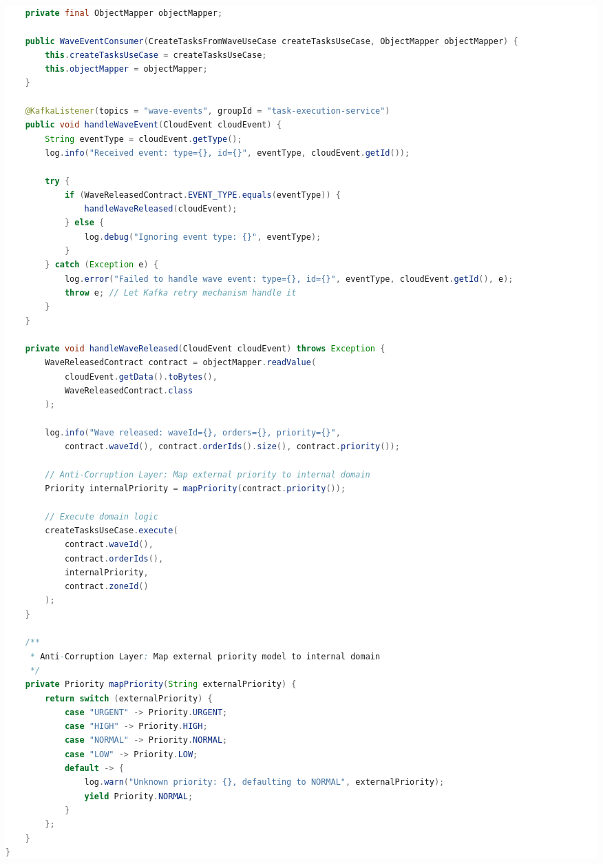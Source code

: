 ```java
    private final ObjectMapper objectMapper;

    public WaveEventConsumer(CreateTasksFromWaveUseCase createTasksUseCase, ObjectMapper objectMapper) {
        this.createTasksUseCase = createTasksUseCase;
        this.objectMapper = objectMapper;
    }

    @KafkaListener(topics = "wave-events", groupId = "task-execution-service")
    public void handleWaveEvent(CloudEvent cloudEvent) {
        String eventType = cloudEvent.getType();
        log.info("Received event: type={}, id={}", eventType, cloudEvent.getId());

        try {
            if (WaveReleasedContract.EVENT_TYPE.equals(eventType)) {
                handleWaveReleased(cloudEvent);
            } else {
                log.debug("Ignoring event type: {}", eventType);
            }
        } catch (Exception e) {
            log.error("Failed to handle wave event: type={}, id={}", eventType, cloudEvent.getId(), e);
            throw e; // Let Kafka retry mechanism handle it
        }
    }

    private void handleWaveReleased(CloudEvent cloudEvent) throws Exception {
        WaveReleasedContract contract = objectMapper.readValue(
            cloudEvent.getData().toBytes(),
            WaveReleasedContract.class
        );

        log.info("Wave released: waveId={}, orders={}, priority={}",
            contract.waveId(), contract.orderIds().size(), contract.priority());

        // Anti-Corruption Layer: Map external priority to internal domain
        Priority internalPriority = mapPriority(contract.priority());

        // Execute domain logic
        createTasksUseCase.execute(
            contract.waveId(),
            contract.orderIds(),
            internalPriority,
            contract.zoneId()
        );
    }

    /**
     * Anti-Corruption Layer: Map external priority model to internal domain
     */
    private Priority mapPriority(String externalPriority) {
        return switch (externalPriority) {
            case "URGENT" -> Priority.URGENT;
            case "HIGH" -> Priority.HIGH;
            case "NORMAL" -> Priority.NORMAL;
            case "LOW" -> Priority.LOW;
            default -> {
                log.warn("Unknown priority: {}, defaulting to NORMAL", externalPriority);
                yield Priority.NORMAL;
            }
        };
    }
}
```